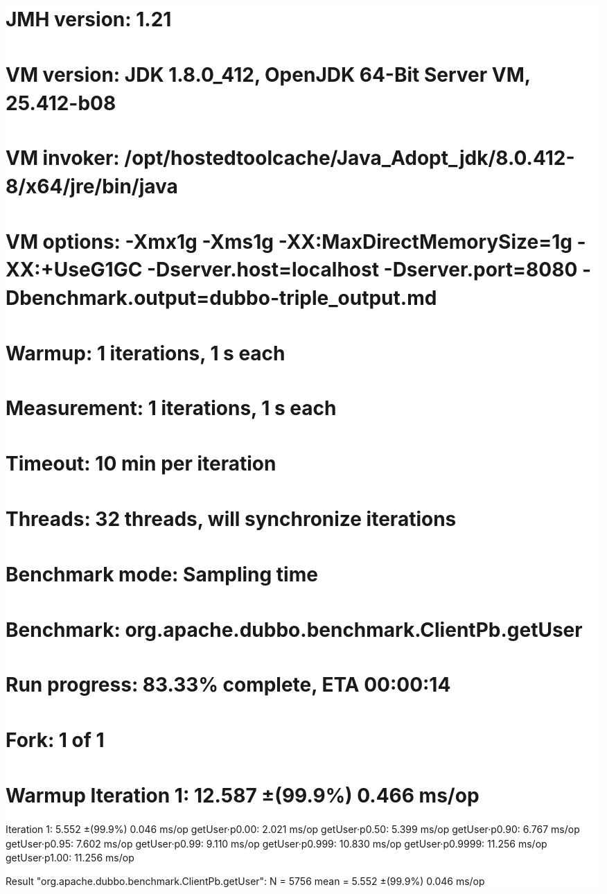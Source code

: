 # JMH version: 1.21
# VM version: JDK 1.8.0_412, OpenJDK 64-Bit Server VM, 25.412-b08
# VM invoker: /opt/hostedtoolcache/Java_Adopt_jdk/8.0.412-8/x64/jre/bin/java
# VM options: -Xmx1g -Xms1g -XX:MaxDirectMemorySize=1g -XX:+UseG1GC -Dserver.host=localhost -Dserver.port=8080 -Dbenchmark.output=dubbo-triple_output.md
# Warmup: 1 iterations, 1 s each
# Measurement: 1 iterations, 1 s each
# Timeout: 10 min per iteration
# Threads: 32 threads, will synchronize iterations
# Benchmark mode: Sampling time
# Benchmark: org.apache.dubbo.benchmark.ClientPb.getUser

# Run progress: 83.33% complete, ETA 00:00:14
# Fork: 1 of 1
# Warmup Iteration   1: 12.587 ±(99.9%) 0.466 ms/op
Iteration   1: 5.552 ±(99.9%) 0.046 ms/op
                 getUser·p0.00:   2.021 ms/op
                 getUser·p0.50:   5.399 ms/op
                 getUser·p0.90:   6.767 ms/op
                 getUser·p0.95:   7.602 ms/op
                 getUser·p0.99:   9.110 ms/op
                 getUser·p0.999:  10.830 ms/op
                 getUser·p0.9999: 11.256 ms/op
                 getUser·p1.00:   11.256 ms/op



Result "org.apache.dubbo.benchmark.ClientPb.getUser":
  N = 5756
  mean =      5.552 ±(99.9%) 0.046 ms/op
